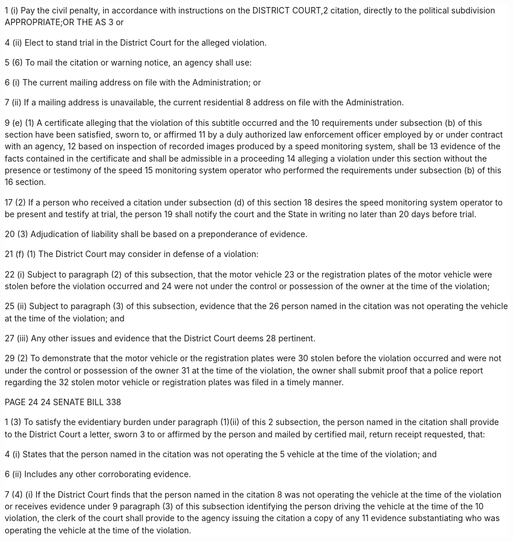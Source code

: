 1 (i) Pay the civil penalty, in accordance with instructions on the
DISTRICT COURT,2 citation, directly to the political subdivision APPROPRIATE;OR THE AS
3 or

4 (ii) Elect to stand trial in the District Court for the alleged violation.

5 (6) To mail the citation or warning notice, an agency shall use:

6 (i) The current mailing address on file with the Administration; or

7 (ii) If a mailing address is unavailable, the current residential
8 address on file with the Administration.

9 (e) (1) A certificate alleging that the violation of this subtitle occurred and the
10 requirements under subsection (b) of this section have been satisfied, sworn to, or affirmed
11 by a duly authorized law enforcement officer employed by or under contract with an agency,
12 based on inspection of recorded images produced by a speed monitoring system, shall be
13 evidence of the facts contained in the certificate and shall be admissible in a proceeding
14 alleging a violation under this section without the presence or testimony of the speed
15 monitoring system operator who performed the requirements under subsection (b) of this
16 section.

17 (2) If a person who received a citation under subsection (d) of this section
18 desires the speed monitoring system operator to be present and testify at trial, the person
19 shall notify the court and the State in writing no later than 20 days before trial.

20 (3) Adjudication of liability shall be based on a preponderance of evidence.

21 (f) (1) The District Court may consider in defense of a violation:

22 (i) Subject to paragraph (2) of this subsection, that the motor vehicle
23 or the registration plates of the motor vehicle were stolen before the violation occurred and
24 were not under the control or possession of the owner at the time of the violation;

25 (ii) Subject to paragraph (3) of this subsection, evidence that the
26 person named in the citation was not operating the vehicle at the time of the violation; and

27 (iii) Any other issues and evidence that the District Court deems
28 pertinent.

29 (2) To demonstrate that the motor vehicle or the registration plates were
30 stolen before the violation occurred and were not under the control or possession of the owner
31 at the time of the violation, the owner shall submit proof that a police report regarding the
32 stolen motor vehicle or registration plates was filed in a timely manner.

PAGE 24
24 SENATE BILL 338

1 (3) To satisfy the evidentiary burden under paragraph (1)(ii) of this
2 subsection, the person named in the citation shall provide to the District Court a letter, sworn
3 to or affirmed by the person and mailed by certified mail, return receipt requested, that:

4 (i) States that the person named in the citation was not operating the
5 vehicle at the time of the violation; and

6 (ii) Includes any other corroborating evidence.

7 (4) (i) If the District Court finds that the person named in the citation
8 was not operating the vehicle at the time of the violation or receives evidence under
9 paragraph (3) of this subsection identifying the person driving the vehicle at the time of the
10 violation, the clerk of the court shall provide to the agency issuing the citation a copy of any
11 evidence substantiating who was operating the vehicle at the time of the violation.
